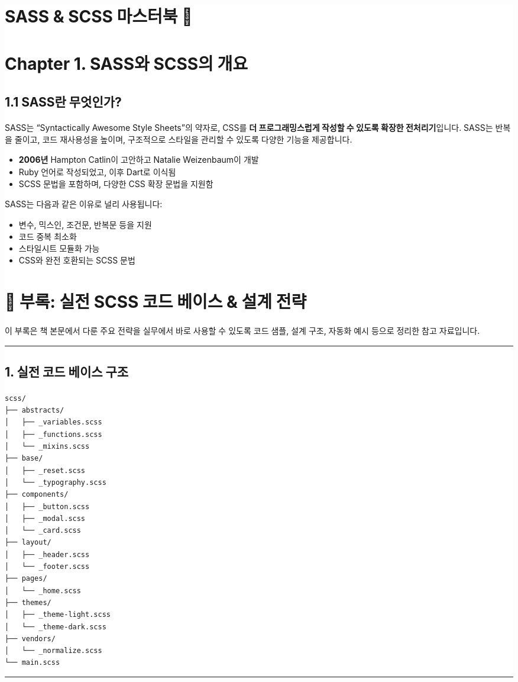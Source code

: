 # SASS & SCSS 마스터북 📘

# Chapter 1. SASS와 SCSS의 개요

## 1.1 SASS란 무엇인가?

SASS는 “Syntactically Awesome Style Sheets”의 약자로, CSS를 **더 프로그래밍스럽게 작성할 수 있도록 확장한 전처리기**입니다. SASS는 반복을 줄이고, 코드 재사용성을 높이며, 구조적으로 스타일을 관리할 수 있도록 다양한 기능을 제공합니다.

- **2006년** Hampton Catlin이 고안하고 Natalie Weizenbaum이 개발
- Ruby 언어로 작성되었고, 이후 Dart로 이식됨
- SCSS 문법을 포함하며, 다양한 CSS 확장 문법을 지원함

SASS는 다음과 같은 이유로 널리 사용됩니다:

- 변수, 믹스인, 조건문, 반복문 등을 지원
- 코드 중복 최소화
- 스타일시트 모듈화 가능
- CSS와 완전 호환되는 SCSS 문법

# 📎 부록: 실전 SCSS 코드 베이스 & 설계 전략

이 부록은 책 본문에서 다룬 주요 전략을 실무에서 바로 사용할 수 있도록 코드 샘플, 설계 구조, 자동화 예시 등으로 정리한 참고 자료입니다.

---

## 1. 실전 코드 베이스 구조

```
scss/
├── abstracts/
│   ├── _variables.scss
│   ├── _functions.scss
│   └── _mixins.scss
├── base/
│   ├── _reset.scss
│   └── _typography.scss
├── components/
│   ├── _button.scss
│   ├── _modal.scss
│   └── _card.scss
├── layout/
│   ├── _header.scss
│   └── _footer.scss
├── pages/
│   └── _home.scss
├── themes/
│   ├── _theme-light.scss
│   └── _theme-dark.scss
├── vendors/
│   └── _normalize.scss
└── main.scss
```

---